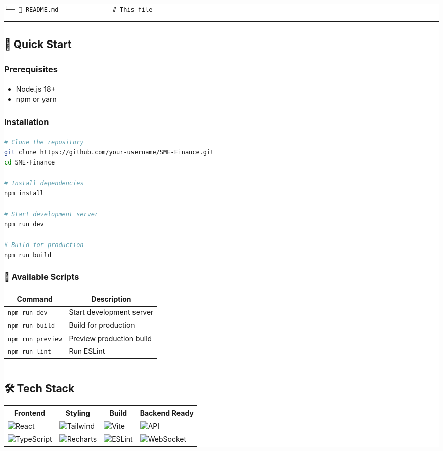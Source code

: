 ```
└── 📄 README.md               # This file
```

---

## 🚀 Quick Start

### Prerequisites
- Node.js 18+ 
- npm or yarn

### Installation

```bash
# Clone the repository
git clone https://github.com/your-username/SME-Finance.git
cd SME-Finance

# Install dependencies
npm install

# Start development server
npm run dev

# Build for production
npm run build
```

### 🎯 Available Scripts

| Command | Description |
|---------|-------------|
| `npm run dev` | Start development server |
| `npm run build` | Build for production |
| `npm run preview` | Preview production build |
| `npm run lint` | Run ESLint |

---

## 🛠️ Tech Stack

<div align="center">

| Frontend | Styling | Build | Backend Ready |
|----------|---------|-------|---------------|
| ![React](https://img.shields.io/badge/-React-61DAFB?style=flat&logo=react&logoColor=white) | ![Tailwind](https://img.shields.io/badge/-Tailwind-38B2AC?style=flat&logo=tailwind-css&logoColor=white) | ![Vite](https://img.shields.io/badge/-Vite-646CFF?style=flat&logo=vite&logoColor=white) | ![API](https://img.shields.io/badge/-API%20Ready-00D9FF?style=flat&logo=fastapi&logoColor=white) |
| ![TypeScript](https://img.shields.io/badge/-TypeScript-3178C6?style=flat&logo=typescript&logoColor=white) | ![Recharts](https://img.shields.io/badge/-Recharts-FF6B6B?style=flat&logo=chart.js&logoColor=white) | ![ESLint](https://img.shields.io/badge/-ESLint-4B32C3?style=flat&logo=eslint&logoColor=white) | ![WebSocket](https://img.shields.io/badge/-WebSocket-010101?style=flat&logo=socket.io&logoColor=white) |
